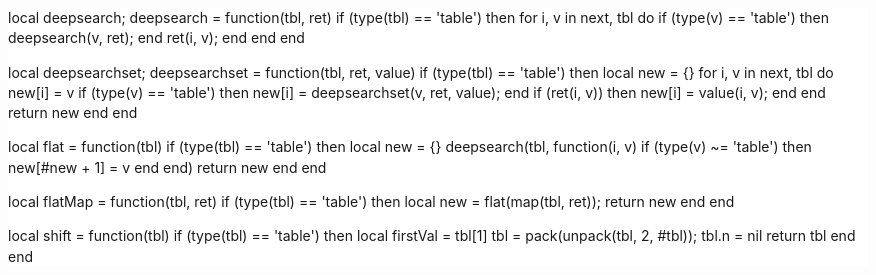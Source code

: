 local deepsearch;
deepsearch = function(tbl, ret)
    if (type(tbl) == 'table') then
        for i, v in next, tbl do
            if (type(v) == 'table') then
                deepsearch(v, ret);
            end
            ret(i, v);
        end
    end
end

local deepsearchset;
deepsearchset = function(tbl, ret, value)
    if (type(tbl) == 'table') then
        local new = {}
        for i, v in next, tbl do
            new[i] = v
            if (type(v) == 'table') then
                new[i] = deepsearchset(v, ret, value);
            end
            if (ret(i, v)) then
                new[i] = value(i, v);
            end
        end
        return new
    end
end

local flat = function(tbl)
    if (type(tbl) == 'table') then
        local new = {}
        deepsearch(tbl, function(i, v)
            if (type(v) ~= 'table') then
                new[#new + 1] = v
            end
        end)
        return new
    end
end

local flatMap = function(tbl, ret)
    if (type(tbl) == 'table') then
        local new = flat(map(tbl, ret));
        return new
    end
end

local shift = function(tbl)
    if (type(tbl) == 'table') then
        local firstVal = tbl[1]
        tbl = pack(unpack(tbl, 2, #tbl));
        tbl.n = nil
        return tbl
    end
end
